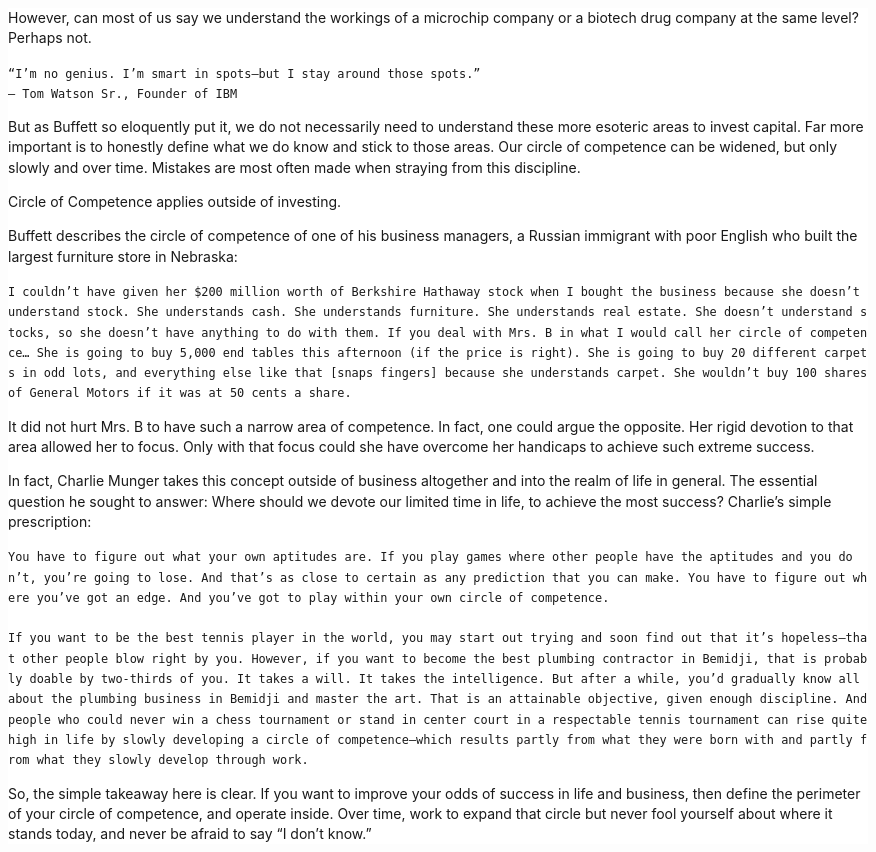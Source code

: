However, can most of us say we understand the workings of a microchip company or a biotech drug company at the same level? Perhaps not.  

```
“I’m no genius. I’m smart in spots—but I stay around those spots.”
— Tom Watson Sr., Founder of IBM
```
But as Buffett so eloquently put it, we do not necessarily need to understand these more esoteric areas to invest capital. Far more important is to honestly define what we do know and stick to those areas. Our circle of competence can be widened, but only slowly and over time. Mistakes are most often made when straying from this discipline.  

Circle of Competence applies outside of investing.  

Buffett describes the circle of competence of one of his business managers, a Russian immigrant with poor English who built the largest furniture store in Nebraska:
```
I couldn’t have given her $200 million worth of Berkshire Hathaway stock when I bought the business because she doesn’t understand stock. She understands cash. She understands furniture. She understands real estate. She doesn’t understand stocks, so she doesn’t have anything to do with them. If you deal with Mrs. B in what I would call her circle of competence… She is going to buy 5,000 end tables this afternoon (if the price is right). She is going to buy 20 different carpets in odd lots, and everything else like that [snaps fingers] because she understands carpet. She wouldn’t buy 100 shares of General Motors if it was at 50 cents a share.
```

It did not hurt Mrs. B to have such a narrow area of competence. In fact, one could argue the opposite. Her rigid devotion to that area allowed her to focus. Only with that focus could she have overcome her handicaps to achieve such extreme success.  

In fact, Charlie Munger takes this concept outside of business altogether and into the realm of life in general. The essential question he sought to answer: Where should we devote our limited time in life, to achieve the most success? Charlie’s simple prescription:  
```
You have to figure out what your own aptitudes are. If you play games where other people have the aptitudes and you don’t, you’re going to lose. And that’s as close to certain as any prediction that you can make. You have to figure out where you’ve got an edge. And you’ve got to play within your own circle of competence.  

If you want to be the best tennis player in the world, you may start out trying and soon find out that it’s hopeless—that other people blow right by you. However, if you want to become the best plumbing contractor in Bemidji, that is probably doable by two-thirds of you. It takes a will. It takes the intelligence. But after a while, you’d gradually know all about the plumbing business in Bemidji and master the art. That is an attainable objective, given enough discipline. And people who could never win a chess tournament or stand in center court in a respectable tennis tournament can rise quite high in life by slowly developing a circle of competence—which results partly from what they were born with and partly from what they slowly develop through work.  
```

So, the simple takeaway here is clear. If you want to improve your odds of success in life and business, then define the perimeter of your circle of competence, and operate inside. Over time, work to expand that circle but never fool yourself about where it stands today, and never be afraid to say “I don’t know.”






